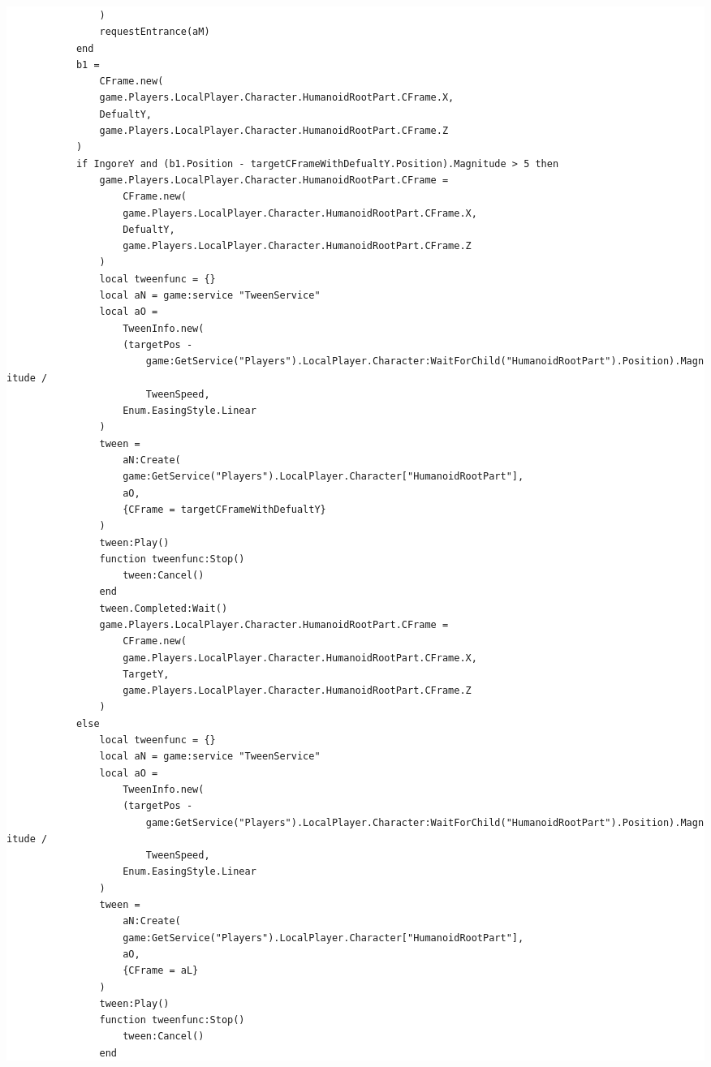                     )
                    requestEntrance(aM)
                end
                b1 =
                    CFrame.new(
                    game.Players.LocalPlayer.Character.HumanoidRootPart.CFrame.X,
                    DefualtY,
                    game.Players.LocalPlayer.Character.HumanoidRootPart.CFrame.Z
                )
                if IngoreY and (b1.Position - targetCFrameWithDefualtY.Position).Magnitude > 5 then
                    game.Players.LocalPlayer.Character.HumanoidRootPart.CFrame =
                        CFrame.new(
                        game.Players.LocalPlayer.Character.HumanoidRootPart.CFrame.X,
                        DefualtY,
                        game.Players.LocalPlayer.Character.HumanoidRootPart.CFrame.Z
                    )
                    local tweenfunc = {}
                    local aN = game:service "TweenService"
                    local aO =
                        TweenInfo.new(
                        (targetPos -
                            game:GetService("Players").LocalPlayer.Character:WaitForChild("HumanoidRootPart").Position).Magnitude /
                            TweenSpeed,
                        Enum.EasingStyle.Linear
                    )
                    tween =
                        aN:Create(
                        game:GetService("Players").LocalPlayer.Character["HumanoidRootPart"],
                        aO,
                        {CFrame = targetCFrameWithDefualtY}
                    )
                    tween:Play()
                    function tweenfunc:Stop()
                        tween:Cancel()
                    end
                    tween.Completed:Wait()
                    game.Players.LocalPlayer.Character.HumanoidRootPart.CFrame =
                        CFrame.new(
                        game.Players.LocalPlayer.Character.HumanoidRootPart.CFrame.X,
                        TargetY,
                        game.Players.LocalPlayer.Character.HumanoidRootPart.CFrame.Z
                    )
                else
                    local tweenfunc = {}
                    local aN = game:service "TweenService"
                    local aO =
                        TweenInfo.new(
                        (targetPos -
                            game:GetService("Players").LocalPlayer.Character:WaitForChild("HumanoidRootPart").Position).Magnitude /
                            TweenSpeed,
                        Enum.EasingStyle.Linear
                    )
                    tween =
                        aN:Create(
                        game:GetService("Players").LocalPlayer.Character["HumanoidRootPart"],
                        aO,
                        {CFrame = aL}
                    )
                    tween:Play()
                    function tweenfunc:Stop()
                        tween:Cancel()
                    end